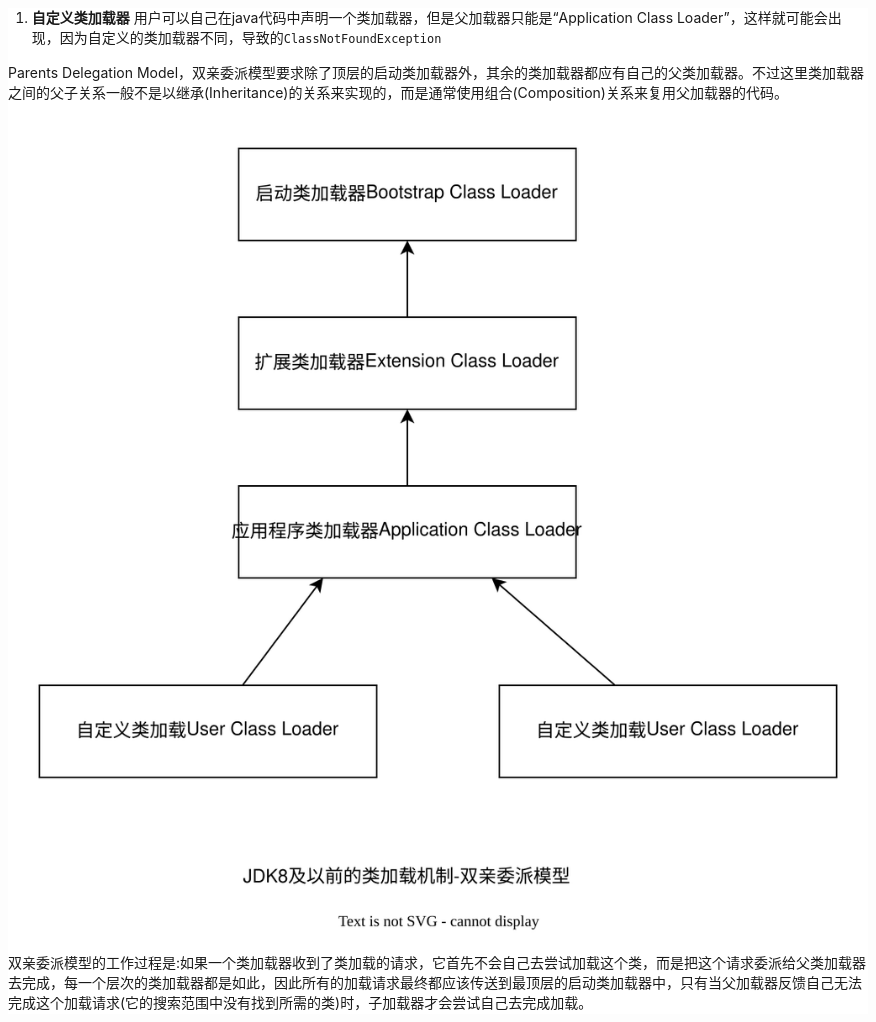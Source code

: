 1. **自定义类加载器**
	用户可以自己在java代码中声明一个类加载器，但是父加载器只能是“Application Class Loader”，这样就可能会出现，因为自定义的类加载器不同，导致的`ClassNotFoundException`


Parents Delegation Model，双亲委派模型要求除了顶层的启动类加载器外，其余的类加载器都应有自己的父类加载器。不过这里类加载器之间的父子关系一般不是以继承(Inheritance)的关系来实现的，而是通常使用组合(Composition)关系来复用父加载器的代码。

![](/assets/notes/jvm/class-loader-%E5%8F%8C%E4%BA%B2.svg)

双亲委派模型的工作过程是:如果一个类加载器收到了类加载的请求，它首先不会自己去尝试加载这个类，而是把这个请求委派给父类加载器去完成，每一个层次的类加载器都是如此，因此所有的加载请求最终都应该传送到最顶层的启动类加载器中，只有当父加载器反馈自己无法完成这个加载请求(它的搜索范围中没有找到所需的类)时，子加载器才会尝试自己去完成加载。
